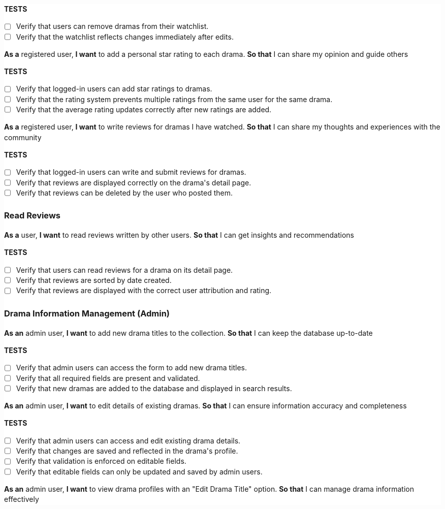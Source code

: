 **TESTS**
- [ ] Verify that users can remove dramas from their watchlist.
- [ ] Verify that the watchlist reflects changes immediately after edits.

**As a** registered user,
**I want** to add a personal star rating to each drama.
**So that** I can share my opinion and guide others

**TESTS**
- [ ] Verify that logged-in users can add star ratings to dramas.
- [ ] Verify that the rating system prevents multiple ratings from the same user for the same drama.
- [ ] Verify that the average rating updates correctly after new ratings are added.

**As a** registered user,
**I want** to write reviews for dramas I have watched.
**So that** I can share my thoughts and experiences with the community

**TESTS**
- [ ] Verify that logged-in users can write and submit reviews for dramas.
- [ ] Verify that reviews are displayed correctly on the drama's detail page.
- [ ] Verify that reviews can be deleted by the user who posted them.

### Read Reviews

**As a** user,
**I want** to read reviews written by other users.
**So that** I can get insights and recommendations

**TESTS**
- [ ] Verify that users can read reviews for a drama on its detail page.
- [ ] Verify that reviews are sorted by date created.
- [ ] Verify that reviews are displayed with the correct user attribution and rating.

### Drama Information Management (Admin)

**As an** admin user,
**I want** to add new drama titles to the collection.
**So that** I can keep the database up-to-date

**TESTS**
- [ ] Verify that admin users can access the form to add new drama titles.
- [ ] Verify that all required fields are present and validated.
- [ ] Verify that new dramas are added to the database and displayed in search results.

**As an** admin user,
**I want** to edit details of existing dramas.
**So that** I can ensure information accuracy and completeness

**TESTS**
- [ ] Verify that admin users can access and edit existing drama details.
- [ ] Verify that changes are saved and reflected in the drama's profile.
- [ ] Verify that validation is enforced on editable fields.
- [ ] Verify that editable fields can only be updated and saved by admin users.

**As an** admin user,
**I want** to view drama profiles with an "Edit Drama Title" option.
**So that** I can manage drama information effectively
